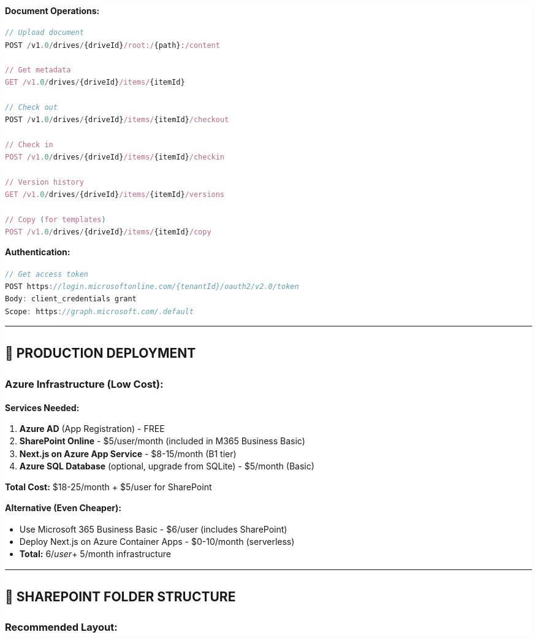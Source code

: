 **Document Operations:**
```typescript
// Upload document
POST /v1.0/drives/{driveId}/root:/{path}:/content

// Get metadata
GET /v1.0/drives/{driveId}/items/{itemId}

// Check out
POST /v1.0/drives/{driveId}/items/{itemId}/checkout

// Check in
POST /v1.0/drives/{driveId}/items/{itemId}/checkin

// Version history
GET /v1.0/drives/{driveId}/items/{itemId}/versions

// Copy (for templates)
POST /v1.0/drives/{driveId}/items/{itemId}/copy
```

**Authentication:**
```typescript
// Get access token
POST https://login.microsoftonline.com/{tenantId}/oauth2/v2.0/token
Body: client_credentials grant
Scope: https://graph.microsoft.com/.default
```

---

## 🚀 **PRODUCTION DEPLOYMENT**

### **Azure Infrastructure (Low Cost):**

**Services Needed:**
1. **Azure AD** (App Registration) - FREE
2. **SharePoint Online** - $5/user/month (included in M365 Business Basic)
3. **Next.js on Azure App Service** - $8-15/month (B1 tier)
4. **Azure SQL Database** (optional, upgrade from SQLite) - $5/month (Basic)

**Total Cost:** $18-25/month + $5/user for SharePoint

**Alternative (Even Cheaper):**
- Use Microsoft 365 Business Basic - $6/user (includes SharePoint)
- Deploy Next.js on Azure Container Apps - $0-10/month (serverless)
- **Total:** $6/user + ~$5/month infrastructure

---

## 📂 **SHAREPOINT FOLDER STRUCTURE**

### **Recommended Layout:**
